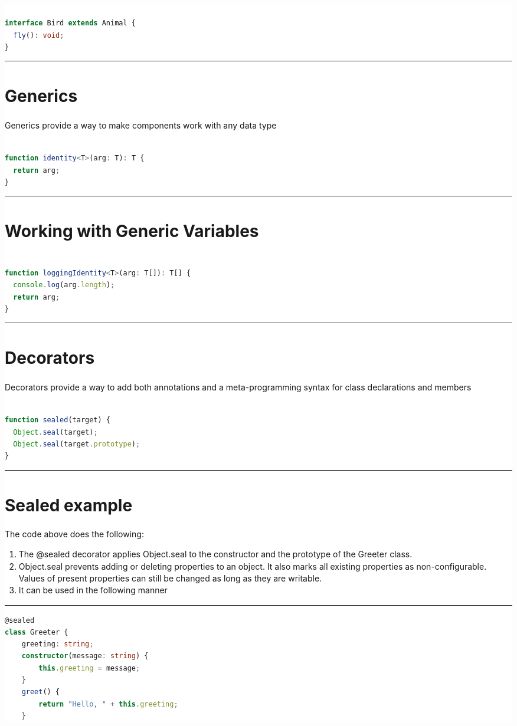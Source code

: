 ```typescript

interface Bird extends Animal {
  fly(): void;
}
```
---

# Generics
Generics provide a way to make components work with any data type

```typescript

function identity<T>(arg: T): T {
  return arg;
}
```
---

# Working with Generic Variables
```typescript

function loggingIdentity<T>(arg: T[]): T[] {
  console.log(arg.length);
  return arg;
}
```
---

# Decorators
Decorators provide a way to add both annotations and a meta-programming syntax for class declarations and members

```typescript

function sealed(target) {
  Object.seal(target);
  Object.seal(target.prototype);
}
```

---
# Sealed example
The code above does the following:
1. The @sealed decorator applies Object.seal to the constructor and the prototype of the Greeter class.
2. Object.seal prevents adding or deleting properties to an object. It also marks all existing properties as non-configurable. Values of present properties can still be changed as long as they are writable.
3. It can be used in the following manner
---
```ts
@sealed
class Greeter {
    greeting: string;
    constructor(message: string) {
        this.greeting = message;
    }
    greet() {
        return "Hello, " + this.greeting;
    }
```